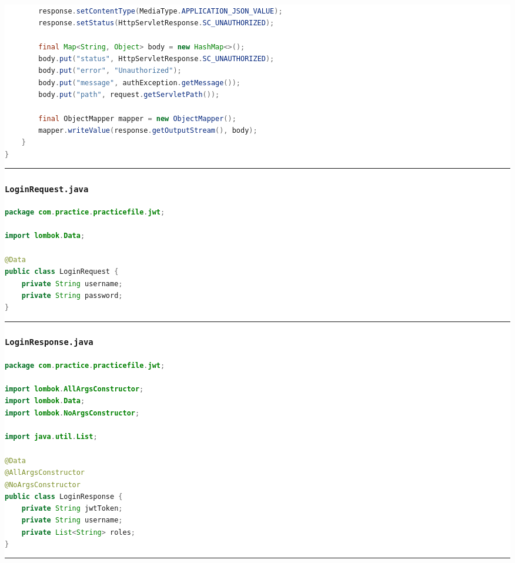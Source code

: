 ```java
        response.setContentType(MediaType.APPLICATION_JSON_VALUE);
        response.setStatus(HttpServletResponse.SC_UNAUTHORIZED);

        final Map<String, Object> body = new HashMap<>();
        body.put("status", HttpServletResponse.SC_UNAUTHORIZED);
        body.put("error", "Unauthorized");
        body.put("message", authException.getMessage());
        body.put("path", request.getServletPath());

        final ObjectMapper mapper = new ObjectMapper();
        mapper.writeValue(response.getOutputStream(), body);
    }
}
```

---

### `LoginRequest.java`

```java
package com.practice.practicefile.jwt;

import lombok.Data;

@Data
public class LoginRequest {
    private String username;
    private String password;
}
```

---

### `LoginResponse.java`

```java
package com.practice.practicefile.jwt;

import lombok.AllArgsConstructor;
import lombok.Data;
import lombok.NoArgsConstructor;

import java.util.List;

@Data
@AllArgsConstructor
@NoArgsConstructor
public class LoginResponse {
    private String jwtToken;
    private String username;
    private List<String> roles;
}
```

---